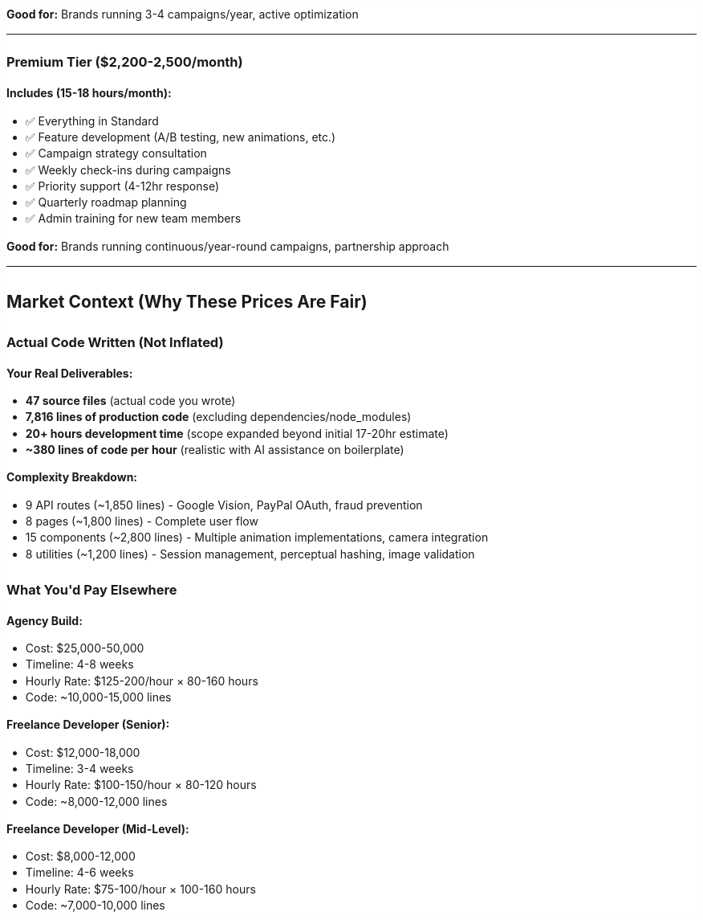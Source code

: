 **Good for:** Brands running 3-4 campaigns/year, active optimization

---

### Premium Tier ($2,200-2,500/month)
**Includes (15-18 hours/month):**
- ✅ Everything in Standard
- ✅ Feature development (A/B testing, new animations, etc.)
- ✅ Campaign strategy consultation
- ✅ Weekly check-ins during campaigns
- ✅ Priority support (4-12hr response)
- ✅ Quarterly roadmap planning
- ✅ Admin training for new team members

**Good for:** Brands running continuous/year-round campaigns, partnership approach

---

## Market Context (Why These Prices Are Fair)

### Actual Code Written (Not Inflated)

**Your Real Deliverables:**
- **47 source files** (actual code you wrote)
- **7,816 lines of production code** (excluding dependencies/node_modules)
- **20+ hours development time** (scope expanded beyond initial 17-20hr estimate)
- **~380 lines of code per hour** (realistic with AI assistance on boilerplate)

**Complexity Breakdown:**
- 9 API routes (~1,850 lines) - Google Vision, PayPal OAuth, fraud prevention
- 8 pages (~1,800 lines) - Complete user flow
- 15 components (~2,800 lines) - Multiple animation implementations, camera integration
- 8 utilities (~1,200 lines) - Session management, perceptual hashing, image validation

### What You'd Pay Elsewhere

**Agency Build:**
- Cost: $25,000-50,000
- Timeline: 4-8 weeks
- Hourly Rate: $125-200/hour × 80-160 hours
- Code: ~10,000-15,000 lines

**Freelance Developer (Senior):**
- Cost: $12,000-18,000
- Timeline: 3-4 weeks
- Hourly Rate: $100-150/hour × 80-120 hours
- Code: ~8,000-12,000 lines

**Freelance Developer (Mid-Level):**
- Cost: $8,000-12,000
- Timeline: 4-6 weeks
- Hourly Rate: $75-100/hour × 100-160 hours
- Code: ~7,000-10,000 lines
